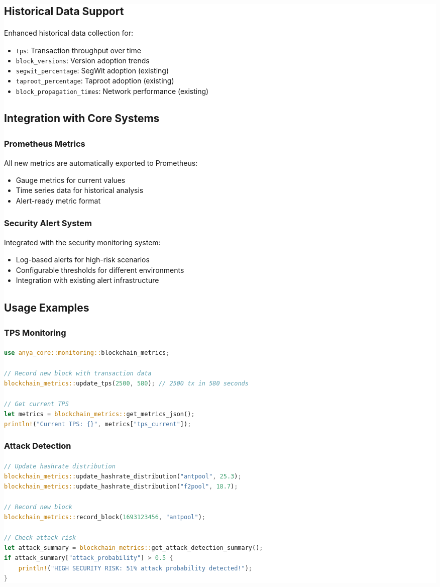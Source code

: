 ## Historical Data Support

Enhanced historical data collection for:
- `tps`: Transaction throughput over time
- `block_versions`: Version adoption trends
- `segwit_percentage`: SegWit adoption (existing)
- `taproot_percentage`: Taproot adoption (existing)
- `block_propagation_times`: Network performance (existing)

## Integration with Core Systems

### Prometheus Metrics

All new metrics are automatically exported to Prometheus:
- Gauge metrics for current values
- Time series data for historical analysis
- Alert-ready metric format

### Security Alert System

Integrated with the security monitoring system:
- Log-based alerts for high-risk scenarios
- Configurable thresholds for different environments
- Integration with existing alert infrastructure

## Usage Examples

### TPS Monitoring
```rust
use anya_core::monitoring::blockchain_metrics;

// Record new block with transaction data
blockchain_metrics::update_tps(2500, 580); // 2500 tx in 580 seconds

// Get current TPS
let metrics = blockchain_metrics::get_metrics_json();
println!("Current TPS: {}", metrics["tps_current"]);
```

### Attack Detection
```rust
// Update hashrate distribution
blockchain_metrics::update_hashrate_distribution("antpool", 25.3);
blockchain_metrics::update_hashrate_distribution("f2pool", 18.7);

// Record new block
blockchain_metrics::record_block(1693123456, "antpool");

// Check attack risk
let attack_summary = blockchain_metrics::get_attack_detection_summary();
if attack_summary["attack_probability"] > 0.5 {
    println!("HIGH SECURITY RISK: 51% attack probability detected!");
}
```
